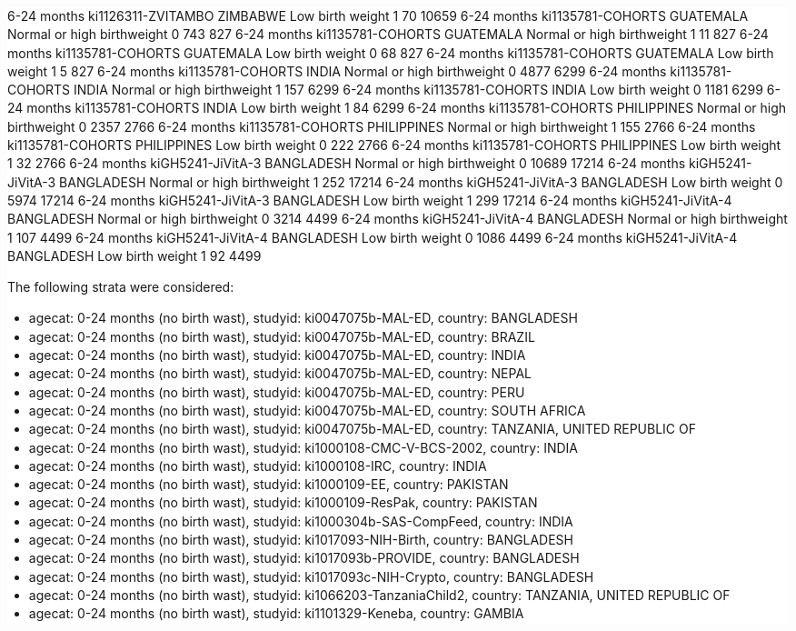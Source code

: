 6-24 months                   ki1126311-ZVITAMBO         ZIMBABWE                       Low birth weight                         1       70   10659
6-24 months                   ki1135781-COHORTS          GUATEMALA                      Normal or high birthweight               0      743     827
6-24 months                   ki1135781-COHORTS          GUATEMALA                      Normal or high birthweight               1       11     827
6-24 months                   ki1135781-COHORTS          GUATEMALA                      Low birth weight                         0       68     827
6-24 months                   ki1135781-COHORTS          GUATEMALA                      Low birth weight                         1        5     827
6-24 months                   ki1135781-COHORTS          INDIA                          Normal or high birthweight               0     4877    6299
6-24 months                   ki1135781-COHORTS          INDIA                          Normal or high birthweight               1      157    6299
6-24 months                   ki1135781-COHORTS          INDIA                          Low birth weight                         0     1181    6299
6-24 months                   ki1135781-COHORTS          INDIA                          Low birth weight                         1       84    6299
6-24 months                   ki1135781-COHORTS          PHILIPPINES                    Normal or high birthweight               0     2357    2766
6-24 months                   ki1135781-COHORTS          PHILIPPINES                    Normal or high birthweight               1      155    2766
6-24 months                   ki1135781-COHORTS          PHILIPPINES                    Low birth weight                         0      222    2766
6-24 months                   ki1135781-COHORTS          PHILIPPINES                    Low birth weight                         1       32    2766
6-24 months                   kiGH5241-JiVitA-3          BANGLADESH                     Normal or high birthweight               0    10689   17214
6-24 months                   kiGH5241-JiVitA-3          BANGLADESH                     Normal or high birthweight               1      252   17214
6-24 months                   kiGH5241-JiVitA-3          BANGLADESH                     Low birth weight                         0     5974   17214
6-24 months                   kiGH5241-JiVitA-3          BANGLADESH                     Low birth weight                         1      299   17214
6-24 months                   kiGH5241-JiVitA-4          BANGLADESH                     Normal or high birthweight               0     3214    4499
6-24 months                   kiGH5241-JiVitA-4          BANGLADESH                     Normal or high birthweight               1      107    4499
6-24 months                   kiGH5241-JiVitA-4          BANGLADESH                     Low birth weight                         0     1086    4499
6-24 months                   kiGH5241-JiVitA-4          BANGLADESH                     Low birth weight                         1       92    4499


The following strata were considered:

* agecat: 0-24 months (no birth wast), studyid: ki0047075b-MAL-ED, country: BANGLADESH
* agecat: 0-24 months (no birth wast), studyid: ki0047075b-MAL-ED, country: BRAZIL
* agecat: 0-24 months (no birth wast), studyid: ki0047075b-MAL-ED, country: INDIA
* agecat: 0-24 months (no birth wast), studyid: ki0047075b-MAL-ED, country: NEPAL
* agecat: 0-24 months (no birth wast), studyid: ki0047075b-MAL-ED, country: PERU
* agecat: 0-24 months (no birth wast), studyid: ki0047075b-MAL-ED, country: SOUTH AFRICA
* agecat: 0-24 months (no birth wast), studyid: ki0047075b-MAL-ED, country: TANZANIA, UNITED REPUBLIC OF
* agecat: 0-24 months (no birth wast), studyid: ki1000108-CMC-V-BCS-2002, country: INDIA
* agecat: 0-24 months (no birth wast), studyid: ki1000108-IRC, country: INDIA
* agecat: 0-24 months (no birth wast), studyid: ki1000109-EE, country: PAKISTAN
* agecat: 0-24 months (no birth wast), studyid: ki1000109-ResPak, country: PAKISTAN
* agecat: 0-24 months (no birth wast), studyid: ki1000304b-SAS-CompFeed, country: INDIA
* agecat: 0-24 months (no birth wast), studyid: ki1017093-NIH-Birth, country: BANGLADESH
* agecat: 0-24 months (no birth wast), studyid: ki1017093b-PROVIDE, country: BANGLADESH
* agecat: 0-24 months (no birth wast), studyid: ki1017093c-NIH-Crypto, country: BANGLADESH
* agecat: 0-24 months (no birth wast), studyid: ki1066203-TanzaniaChild2, country: TANZANIA, UNITED REPUBLIC OF
* agecat: 0-24 months (no birth wast), studyid: ki1101329-Keneba, country: GAMBIA